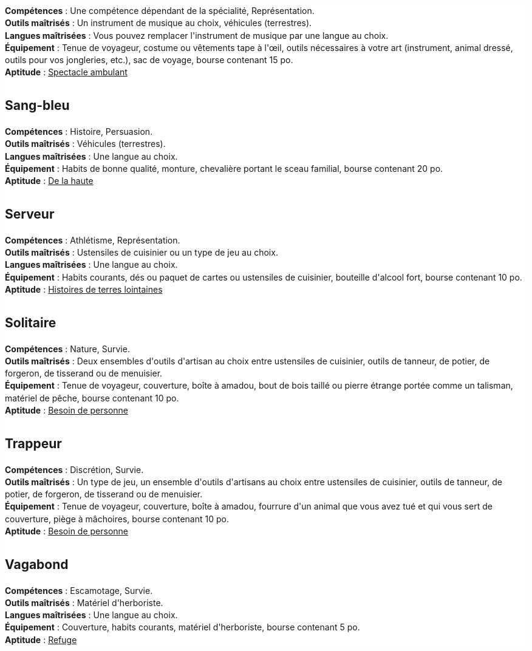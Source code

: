 **Compétences** : Une compétence dépendant de la spécialité, Représentation.  
**Outils maîtrisés** : Un instrument de musique au choix, véhicules (terrestres).  
**Langues maîtrisées** : Vous pouvez remplacer l'instrument de musique par une langue au choix.  
**Équipement** : Tenue de voyageur, costume ou vêtements tape à l'œil, outils nécessaires à votre art (instrument, animal dressé, outils pour vos jongleries, etc.), sac de voyage, bourse contenant 15 po.  
**Aptitude** : [Spectacle ambulant](/personnalite-et-historique/#spectacle-ambulant)   

## Sang-bleu
**Compétences** : Histoire, Persuasion.  
**Outils maîtrisés** : Véhicules (terrestres).  
**Langues maîtrisées** : Une langue au choix.  
**Équipement** : Habits de bonne qualité, monture, chevalière portant le sceau familial, bourse contenant 20 po.  
**Aptitude** : [De la haute](/personnalite-et-historique/#de-la-haute)  

## Serveur
**Compétences** : Athlétisme, Représentation.  
**Outils maîtrisés** : Ustensiles de cuisinier ou un type de jeu au choix.  
**Langues maîtrisées** : Une langue au choix.  
**Équipement** : Habits courants, dés ou paquet de cartes ou ustensiles de cuisinier, bouteille d'alcool fort, bourse contenant 10 po.  
**Aptitude** : [Histoires de terres lointaines](/personnalite-et-historique/#histoires-de-terres-lointaines)  

## Solitaire
**Compétences** : Nature, Survie.  
**Outils maîtrisés** : Deux ensembles d'outils d'artisan au choix entre ustensiles de cuisinier, outils de tanneur, de potier, de forgeron, de tisserand ou de menuisier.  
**Équipement** : Tenue de voyageur, couverture, boîte à amadou, bout de bois taillé ou pierre étrange portée comme un talisman, matériel de pêche, bourse contenant 10 po.  
**Aptitude** : [Besoin de personne](/personnalite-et-historique/#besoin-de-personne)  

## Trappeur
**Compétences** : Discrétion, Survie.  
**Outils maîtrisés** : Un type de jeu, un ensemble d'outils d'artisans au choix entre ustensiles de cuisinier, outils de tanneur, de potier, de forgeron, de tisserand ou de menuisier.  
**Équipement** : Tenue de voyageur, couverture, boîte à amadou, fourrure d'un animal que vous avez tué et qui vous sert de couverture, piège à mâchoires, bourse contenant 10 po.  
**Aptitude** : [Besoin de personne](/personnalite-et-historique/#besoin-de-personne)  

## Vagabond
**Compétences** : Escamotage, Survie.  
**Outils maîtrisés** : Matériel d'herboriste.  
**Langues maîtrisées** : Une langue au choix.  
**Équipement** : Couverture, habits courants, matériel d'herboriste, bourse contenant 5 po.  
**Aptitude** : [Refuge](/personnalite-et-historique/#refuge)  

